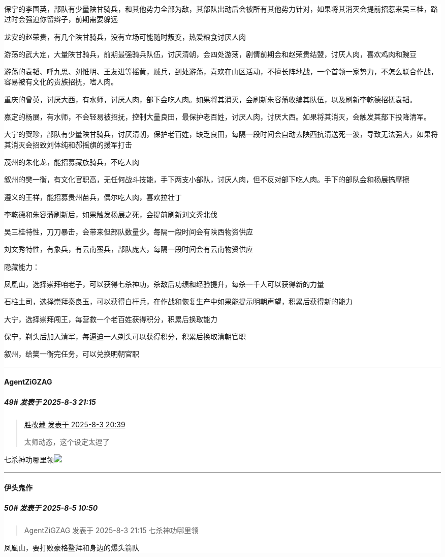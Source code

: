 保宁的李国英，部队有少量陕甘骑兵，和其他势力全部为敌，其部队出动后会被所有其他势力针对，如果将其消灭会提前招惹来吴三桂，路过时会强迫你留辫子，前期需要躲远

龙安的赵荣贵，有几个陕甘骑兵，没有立场可能随时叛变，热爱粮食讨厌人肉

游荡的武大定，大量陕甘骑兵，前期最强骑兵队伍，讨厌清朝，会四处游荡，剧情前期会和赵荣贵结盟，讨厌人肉，喜欢鸡肉和豌豆

游荡的袁韬、呼九思、刘惟明、王友进等摇黄，贼兵，到处游荡，喜欢在山区活动，不擅长阵地战，一个首领一家势力，不怎么联合作战，容易被有文化的贵族招抚，嗜人肉。

重庆的曾英，讨厌大西，有水师，讨厌人肉，部下会吃人肉。如果将其消灭，会刷新朱容藩收编其队伍，以及刷新李乾德招抚袁韬。

嘉定的杨展，有水师，不会轻易被招抚，控制大量良田，最保护老百姓，讨厌人肉，讨厌大西。如果将其消灭，会触发其部下投降清军。

大宁的贺珍，部队有少量陕甘骑兵，讨厌清朝，保护老百姓，缺乏良田，每隔一段时间会自动去陕西抗清送死一波，导致无法强大，如果将其消灭会招致刘体纯和郝摇旗的援军打击

茂州的朱化龙，能招募藏族骑兵，不吃人肉

叙州的樊一衡，有文化官职高，无任何战斗技能，手下两支小部队，讨厌人肉，但不反对部下吃人肉。手下的部队会和杨展搞摩擦

遵义的王祥，能招募贵州苗兵，偶尔吃人肉，喜欢拉壮丁

李乾德和朱容藩刷新后，如果触发杨展之死，会提前刷新刘文秀北伐

吴三桂特性，刀刀暴击，会带来但部队数量少。每隔一段时间会有陕西物资供应

刘文秀特性，有象兵，有云南蛮兵，部队庞大，每隔一段时间会有云南物资供应

隐藏能力：

凤凰山，选择崇拜咱老子，可以获得七杀神功，杀敌后功绩和经验提升，每杀一千人可以获得新的力量

石柱土司，选择崇拜秦良玉，可以获得白杆兵，在作战和恢复生产中如果能提示明朝声望，积累后获得新的能力

大宁，选择崇拜闯王，每营救一个老百姓获得积分，积累后换取能力

保宁，剃头后加入清军，每逼迫一人剃头可以获得积分，积累后换取清朝官职

叙州，给樊一衡完任务，可以兑换明朝官职


*****

####  AgentZiGZAG  
##### 49#       发表于 2025-8-3 21:15

<blockquote><a href="httphttps://stage1st.com/2b/forum.php?mod=redirect&amp;goto=findpost&amp;pid=68208963&amp;ptid=2254023" target="_blank">胜改藏 发表于 2025-8-3 20:39</a>

太师动态，这个设定太逗了</blockquote>
七杀神功哪里领<img src="https://static.stage1st.com/image/smiley/face2017/046.png" referrerpolicy="no-referrer">


*****

####  伊头鬼作  
##### 50#       发表于 2025-8-5 10:50

<blockquote>AgentZiGZAG 发表于 2025-8-3 21:15
七杀神功哪里领</blockquote>
凤凰山，要打败豪格鳌拜和身边的爆头箭队

